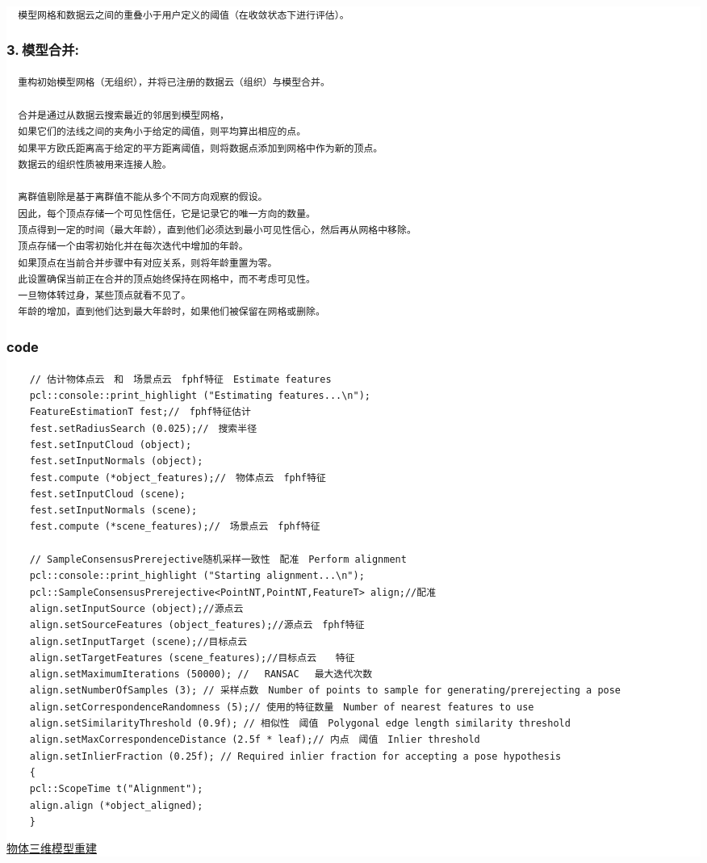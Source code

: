       模型网格和数据云之间的重叠小于用户定义的阈值（在收敛状态下进行评估）。

### 3. 模型合并:
      重构初始模型网格（无组织），并将已注册的数据云（组织）与模型合并。

      合并是通过从数据云搜索最近的邻居到模型网格，
      如果它们的法线之间的夹角小于给定的阈值，则平均算出相应的点。
      如果平方欧氏距离高于给定的平方距离阈值，则将数据点添加到网格中作为新的顶点。
      数据云的组织性质被用来连接人脸。

      离群值剔除是基于离群值不能从多个不同方向观察的假设。
      因此，每个顶点存储一个可见性信任，它是记录它的唯一方向的数量。
      顶点得到一定的时间（最大年龄），直到他们必须达到最小可见性信心，然后再从网格中移除。
      顶点存储一个由零初始化并在每次迭代中增加的年龄。
      如果顶点在当前合并步骤中有对应关系，则将年龄重置为零。
      此设置确保当前正在合并的顶点始终保持在网格中，而不考虑可见性。
      一旦物体转过身，某些顶点就看不见了。
      年龄的增加，直到他们达到最大年龄时，如果他们被保留在网格或删除。
### code 
        // 估计物体点云　和　场景点云　fphf特征　Estimate features
        pcl::console::print_highlight ("Estimating features...\n");
        FeatureEstimationT fest;//　fphf特征估计
        fest.setRadiusSearch (0.025);//　搜索半径
        fest.setInputCloud (object);
        fest.setInputNormals (object);
        fest.compute (*object_features);//　物体点云　fphf特征
        fest.setInputCloud (scene);
        fest.setInputNormals (scene);
        fest.compute (*scene_features);//　场景点云　fphf特征

        // SampleConsensusPrerejective随机采样一致性　配准　Perform alignment
        pcl::console::print_highlight ("Starting alignment...\n");
        pcl::SampleConsensusPrerejective<PointNT,PointNT,FeatureT> align;//配准
        align.setInputSource (object);//源点云
        align.setSourceFeatures (object_features);//源点云　fphf特征
        align.setInputTarget (scene);//目标点云
        align.setTargetFeatures (scene_features);//目标点云　　特征
        align.setMaximumIterations (50000); // 　RANSAC 　最大迭代次数
        align.setNumberOfSamples (3); // 采样点数　Number of points to sample for generating/prerejecting a pose
        align.setCorrespondenceRandomness (5);// 使用的特征数量　Number of nearest features to use
        align.setSimilarityThreshold (0.9f); // 相似性　阈值　Polygonal edge length similarity threshold
        align.setMaxCorrespondenceDistance (2.5f * leaf);// 内点　阈值　Inlier threshold
        align.setInlierFraction (0.25f); // Required inlier fraction for accepting a pose hypothesis
        {
        pcl::ScopeTime t("Alignment");
        align.align (*object_aligned);
        }
  
[物体三维模型重建 ](Basic/Registration/alignment_prerejective.cpp)
